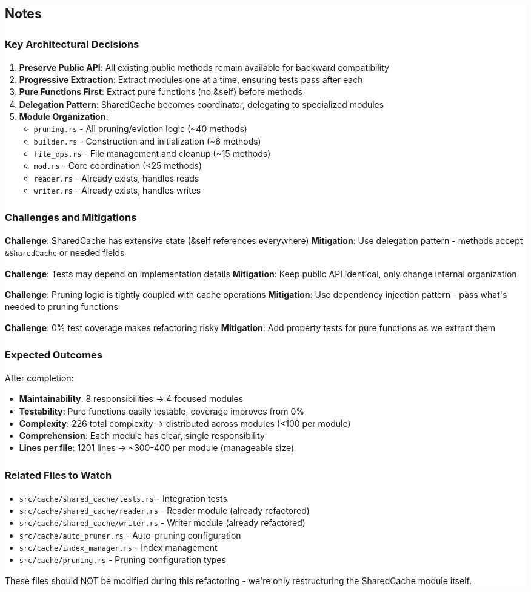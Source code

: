 ## Notes

### Key Architectural Decisions

1. **Preserve Public API**: All existing public methods remain available for backward compatibility
2. **Progressive Extraction**: Extract modules one at a time, ensuring tests pass after each
3. **Pure Functions First**: Extract pure functions (no &self) before methods
4. **Delegation Pattern**: SharedCache becomes coordinator, delegating to specialized modules
5. **Module Organization**:
   - `pruning.rs` - All pruning/eviction logic (~40 methods)
   - `builder.rs` - Construction and initialization (~6 methods)
   - `file_ops.rs` - File management and cleanup (~15 methods)
   - `mod.rs` - Core coordination (<25 methods)
   - `reader.rs` - Already exists, handles reads
   - `writer.rs` - Already exists, handles writes

### Challenges and Mitigations

**Challenge**: SharedCache has extensive state (&self references everywhere)
**Mitigation**: Use delegation pattern - methods accept `&SharedCache` or needed fields

**Challenge**: Tests may depend on implementation details
**Mitigation**: Keep public API identical, only change internal organization

**Challenge**: Pruning logic is tightly coupled with cache operations
**Mitigation**: Use dependency injection pattern - pass what's needed to pruning functions

**Challenge**: 0% test coverage makes refactoring risky
**Mitigation**: Add property tests for pure functions as we extract them

### Expected Outcomes

After completion:
- **Maintainability**: 8 responsibilities → 4 focused modules
- **Testability**: Pure functions easily testable, coverage improves from 0%
- **Complexity**: 226 total complexity → distributed across modules (<100 per module)
- **Comprehension**: Each module has clear, single responsibility
- **Lines per file**: 1201 lines → ~300-400 per module (manageable size)

### Related Files to Watch

- `src/cache/shared_cache/tests.rs` - Integration tests
- `src/cache/shared_cache/reader.rs` - Reader module (already refactored)
- `src/cache/shared_cache/writer.rs` - Writer module (already refactored)
- `src/cache/auto_pruner.rs` - Auto-pruning configuration
- `src/cache/index_manager.rs` - Index management
- `src/cache/pruning.rs` - Pruning configuration types

These files should NOT be modified during this refactoring - we're only restructuring the SharedCache module itself.

